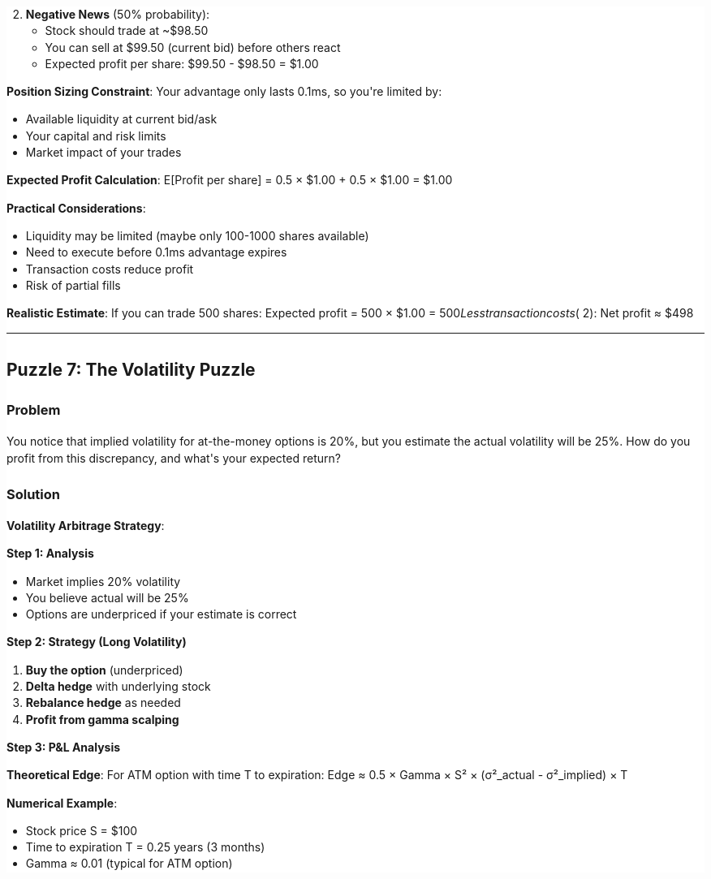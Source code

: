 2. **Negative News** (50% probability):
   - Stock should trade at ~$98.50  
   - You can sell at $99.50 (current bid) before others react
   - Expected profit per share: $99.50 - $98.50 = $1.00

**Position Sizing Constraint**:
Your advantage only lasts 0.1ms, so you're limited by:
- Available liquidity at current bid/ask
- Your capital and risk limits
- Market impact of your trades

**Expected Profit Calculation**:
E[Profit per share] = 0.5 × $1.00 + 0.5 × $1.00 = $1.00

**Practical Considerations**:
- Liquidity may be limited (maybe only 100-1000 shares available)
- Need to execute before 0.1ms advantage expires
- Transaction costs reduce profit
- Risk of partial fills

**Realistic Estimate**:
If you can trade 500 shares: Expected profit = 500 × $1.00 = $500
Less transaction costs (~$2): Net profit ≈ $498

---

## Puzzle 7: The Volatility Puzzle

### Problem
You notice that implied volatility for at-the-money options is 20%, but you estimate the actual volatility will be 25%. How do you profit from this discrepancy, and what's your expected return?

### Solution

**Volatility Arbitrage Strategy**:

**Step 1: Analysis**
- Market implies 20% volatility
- You believe actual will be 25%
- Options are underpriced if your estimate is correct

**Step 2: Strategy (Long Volatility)**
1. **Buy the option** (underpriced)
2. **Delta hedge** with underlying stock
3. **Rebalance hedge** as needed
4. **Profit from gamma scalping**

**Step 3: P&L Analysis**

**Theoretical Edge**:
For ATM option with time T to expiration:
Edge ≈ 0.5 × Gamma × S² × (σ²_actual - σ²_implied) × T

**Numerical Example**:
- Stock price S = $100
- Time to expiration T = 0.25 years (3 months)
- Gamma ≈ 0.01 (typical for ATM option)
